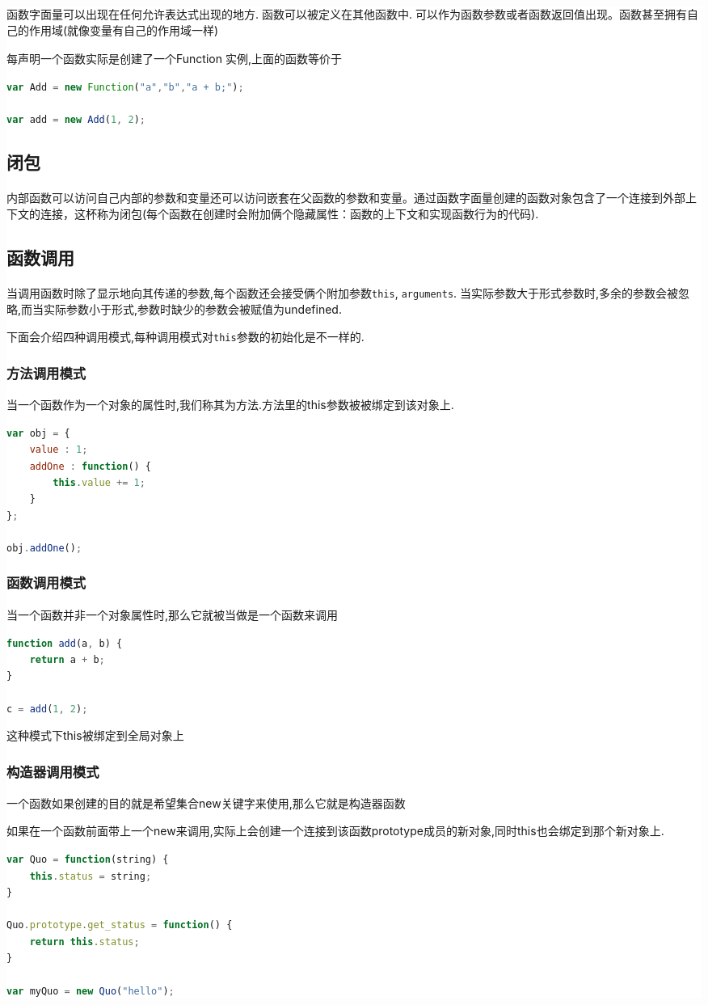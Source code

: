 函数字面量可以出现在任何允许表达式出现的地方. 函数可以被定义在其他函数中. 可以作为函数参数或者函数返回值出现。函数甚至拥有自己的作用域(就像变量有自己的作用域一样)

每声明一个函数实际是创建了一个Function 实例,上面的函数等价于
```javascript
var Add = new Function("a","b","a + b;");

var add = new Add(1, 2);
```

## 闭包
内部函数可以访问自己内部的参数和变量还可以访问嵌套在父函数的参数和变量。通过函数字面量创建的函数对象包含了一个连接到外部上下文的连接，这杯称为闭包(每个函数在创建时会附加俩个隐藏属性：函数的上下文和实现函数行为的代码).


## 函数调用
当调用函数时除了显示地向其传递的参数,每个函数还会接受俩个附加参数`this`, `arguments`. 当实际参数大于形式参数时,多余的参数会被忽略,而当实际参数小于形式,参数时缺少的参数会被赋值为undefined.

下面会介绍四种调用模式,每种调用模式对`this`参数的初始化是不一样的.

### 方法调用模式
当一个函数作为一个对象的属性时,我们称其为方法.方法里的this参数被被绑定到该对象上.
```javascript
var obj = {
	value : 1;
	addOne : function() {
		this.value += 1;
	}
};

obj.addOne();
```

### 函数调用模式
当一个函数并非一个对象属性时,那么它就被当做是一个函数来调用
```javascript
function add(a, b) {
	return a + b;
}

c = add(1, 2);
```
这种模式下this被绑定到全局对象上

### 构造器调用模式


一个函数如果创建的目的就是希望集合new关键字来使用,那么它就是构造器函数

如果在一个函数前面带上一个new来调用,实际上会创建一个连接到该函数prototype成员的新对象,同时this也会绑定到那个新对象上.
```javascript
var Quo = function(string) {
	this.status = string;
}

Quo.prototype.get_status = function() {
	return this.status;
}

var myQuo = new Quo("hello");
```
